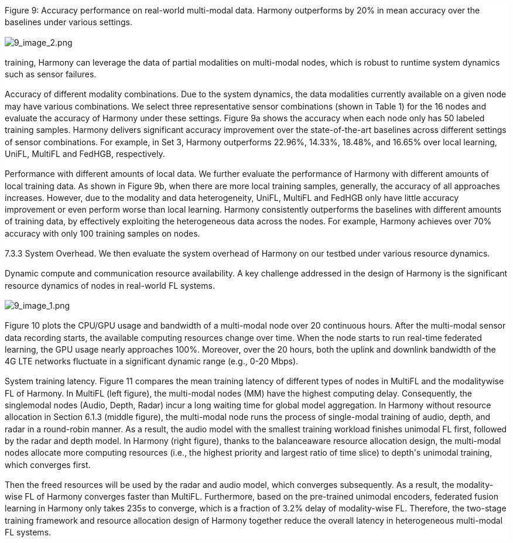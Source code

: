 Figure 9: Accuracy performance on real-world multi-modal data. Harmony outperforms by 20% in mean accuracy over the baselines under various settings.

![9_image_2.png](9_image_2.png)

training, Harmony can leverage the data of partial modalities on multi-modal nodes, which is robust to runtime system dynamics such as sensor failures.

Accuracy of different modality combinations. Due to the system dynamics, the data modalities currently available on a given node may have various combinations. We select three representative sensor combinations (shown in Table 1) for the 16 nodes and evaluate the accuracy of Harmony under these settings. Figure 9a shows the accuracy when each node only has 50 labeled training samples. Harmony delivers significant accuracy improvement over the state-of-the-art baselines across different settings of sensor combinations. For example, in Set 3, Harmony outperforms 22.96%,
14.33%, 18.48%, and 16.65% over local learning, UniFL, MultiFL and FedHGB, respectively.

Performance with different amounts of local data. We further evaluate the performance of Harmony with different amounts of local training data. As shown in Figure 9b, when there are more local training samples, generally, the accuracy of all approaches increases. However, due to the modality and data heterogeneity, UniFL, MultiFL and FedHGB only have little accuracy improvement or even perform worse than local learning. Harmony consistently outperforms the baselines with different amounts of training data, by effectively exploiting the heterogeneous data across the nodes. For example, Harmony achieves over 70% accuracy with only 100 training samples on nodes.

7.3.3 System Overhead. We then evaluate the system overhead of Harmony on our testbed under various resource dynamics.

Dynamic compute and communication resource availability. A key challenge addressed in the design of Harmony is the significant resource dynamics of nodes in real-world FL systems.

![9_image_1.png](9_image_1.png)

Figure 10 plots the CPU/GPU usage and bandwidth of a multi-modal node over 20 continuous hours. After the multi-modal sensor data recording starts, the available computing resources change over time. When the node starts to run real-time federated learning, the GPU usage nearly approaches 100%. Moreover, over the 20 hours, both the uplink and downlink bandwidth of the 4G LTE networks fluctuate in a significant dynamic range (e.g., 0-20 Mbps).

System training latency. Figure 11 compares the mean training latency of different types of nodes in MultiFL and the modalitywise FL of Harmony. In MultiFL (left figure), the multi-modal nodes
(MM) have the highest computing delay. Consequently, the singlemodal nodes (Audio, Depth, Radar) incur a long waiting time for global model aggregation. In Harmony without resource allocation in Section 6.1.3 (middle figure), the multi-modal node runs the process of single-modal training of audio, depth, and radar in a round-robin manner. As a result, the audio model with the smallest training workload finishes unimodal FL first, followed by the radar and depth model. In Harmony (right figure), thanks to the balanceaware resource allocation design, the multi-modal nodes allocate more computing resources (i.e., the highest priority and largest ratio of time slice) to depth's unimodal training, which converges first.

Then the freed resources will be used by the radar and audio model, which converges subsequently. As a result, the modality-wise FL
of Harmony converges faster than MultiFL. Furthermore, based on the pre-trained unimodal encoders, federated fusion learning in Harmony only takes 235s to converge, which is a fraction of 3.2%
delay of modality-wise FL. Therefore, the two-stage training framework and resource allocation design of Harmony together reduce the overall latency in heterogeneous multi-modal FL systems.
